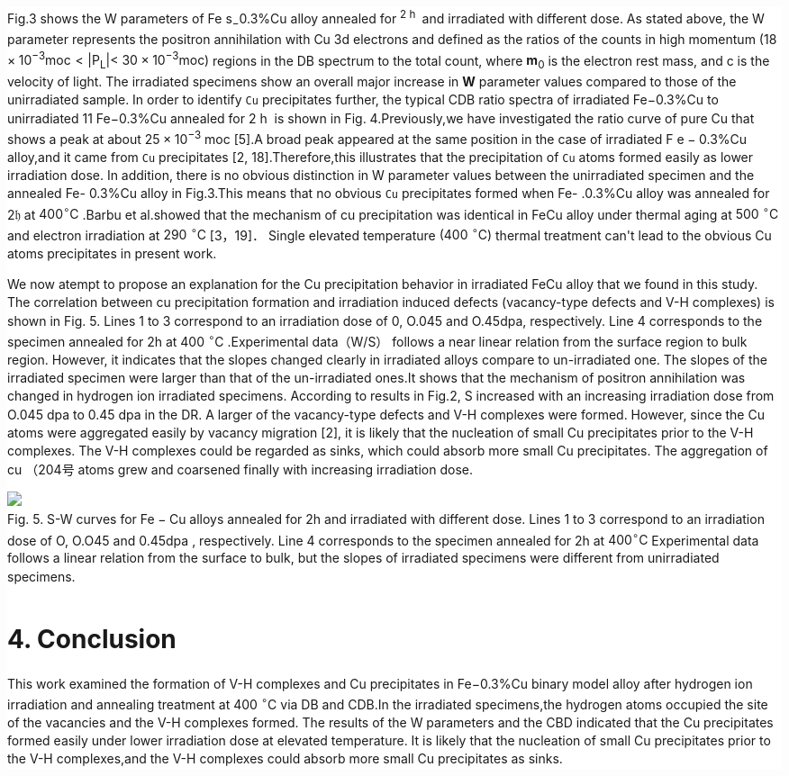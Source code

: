 Fig.3 shows the W parameters of Fe $\mathsf { s } _ { - } 0 . 3 \% \mathsf { C u }$ alloy annealed for $^ { 2 \mathrm { ~ h ~ } }$ and irradiated with different dose. As stated above, the W parameter represents the positron annihilation with $\mathrm { { C u } }$ 3d electrons and defined as the ratios of the counts in high momentum $( 1 8 { \times } 1 0 ^ { - 3 } \mathrm { m o c } < | \mathrm { P _ { L } } | <$ $3 0 { \times } 1 0 ^ { - 3 } \mathrm { m o c } )$ regions in the DB spectrum to the total count, where $\mathbf { m } _ { 0 }$ is the electron rest mass, and c is the velocity of light. The irradiated specimens show an overall major increase in $\mathbf { W }$ parameter values compared to those of the unirradiated sample. In order to identify $\mathtt { C u }$ precipitates further, the typical CDB ratio spectra of irradiated $\mathrm { F e - } 0 . 3 \% \mathrm { C u }$ to unirradiated 11 $\mathrm { F e - } 0 . 3 \% \mathrm { C u }$ annealed for $2 \mathrm { ~ h ~ }$ is shown in Fig. 4.Previously,we have investigated the ratio curve of pure $\mathrm { C u }$ that shows a peak at about $2 5 { \times } 1 0 ^ { - 3 } ~ \mathrm { m o c }$ [5].A broad peak appeared at the same position in the case of irradiated F $\mathrm { e - 0 . 3 \% C u }$ alloy,and it came from $\mathtt { C u }$ precipitates [2, 18].Therefore,this illustrates that the precipitation of $\mathtt { C u }$ atoms formed easily as lower irradiation dose. In addition, there is no obvious distinction in W parameter values between the unirradiated specimen and the annealed Fe- $0 . 3 \% \mathrm { C u }$ alloy in Fig.3.This means that no obvious $\mathtt { C u }$ precipitates formed when Fe- $. 0 . 3 \% \mathrm { C u }$ alloy was annealed for $2 \mathfrak { h }$ at $4 0 0 ^ { \circ } \mathrm { C }$ .Barbu et al.showed that the mechanism of $\mathrm { c u }$ precipitation was identical in FeCu alloy under thermal aging at $5 0 0 ~ ^ { \circ } \mathrm { C }$ and electron irradiation at $2 9 0 ~ ^ { \circ } \mathrm { C }$ [3，19]． Single elevated temperature $( 4 0 0 ~ ^ { \circ } \mathrm { C } )$ thermal treatment can't lead to the obvious $\mathrm { { C u } }$ atoms precipitates in present work.

We now atempt to propose an explanation for the Cu precipitation behavior in irradiated FeCu alloy that we found in this study. The correlation between $\mathrm { c u }$ precipitation formation and irradiation induced defects (vacancy-type defects and V-H complexes) is shown in Fig. 5. Lines 1 to 3 correspond to an irradiation dose of 0, O.045 and O.45dpa, respectively. Line 4 corresponds to the specimen annealed for $2 \mathrm { h }$ at $4 0 0 ~ ^ { \circ } \mathrm { C }$ .Experimental data（W/S） follows a near linear relation from the surface region to bulk region. However, it indicates that the slopes changed clearly in irradiated alloys compare to un-irradiated one. The slopes of the irradiated specimen were larger than that of the un-irradiated ones.It shows that the mechanism of positron annihilation was changed in hydrogen ion irradiated specimens. According to results in Fig.2, S increased with an increasing irradiation dose from O.045 dpa to 0.45 dpa in the DR. A larger of the vacancy-type defects and V-H complexes were formed. However, since the Cu atoms were aggregated easily by vacancy migration [2], it is likely that the nucleation of small $\mathrm { C u }$ precipitates prior to the V-H complexes. The V-H complexes could be regarded as sinks, which could absorb more small Cu precipitates. The aggregation of $\mathrm { c u }$ （204号 atoms grew and coarsened finally with increasing irradiation dose.

![](images/d26ab96cb879c0ad0d4c47be4d70a73c75da4e3730dd8d992e26f5a34d013c02.jpg)  
Fig. 5. S-W curves for $\mathrm { F e - C u }$ alloys annealed for 2h and irradiated with different dose. Lines 1 to 3 correspond to an irradiation dose of O, O.O45 and $0 . 4 5 \mathrm { d p a }$ , respectively. Line 4 corresponds to the specimen annealed for 2h at $4 0 0 ^ { \circ } \mathrm { C }$ Experimental data follows a linear relation from the surface to bulk, but the slopes of irradiated specimens were different from unirradiated specimens.

# 4. Conclusion

This work examined the formation of V-H complexes and $\mathrm { C u }$ precipitates in $\mathrm { F e - } 0 . 3 \% \mathrm { C u }$ binary model alloy after hydrogen ion irradiation and annealing treatment at $4 0 0 ~ ^ { \circ } \mathrm { C }$ via DB and CDB.In the irradiated specimens,the hydrogen atoms occupied the site of the vacancies and the V-H complexes formed. The results of the W parameters and the CBD indicated that the Cu precipitates formed easily under lower irradiation dose at elevated temperature. It is likely that the nucleation of small Cu precipitates prior to the V-H complexes,and the V-H complexes could absorb more small Cu precipitates as sinks.
